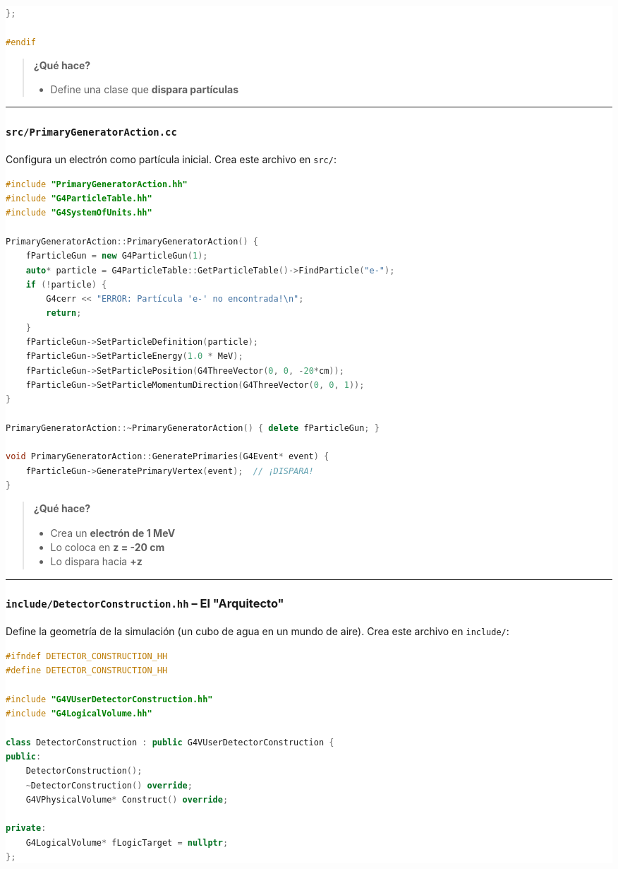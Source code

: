 ```cpp
};

#endif
```

> **¿Qué hace?**  
> - Define una clase que **dispara partículas**

---

### **`src/PrimaryGeneratorAction.cc`**
Configura un electrón como partícula inicial. Crea este archivo en `src/`:

```cpp
#include "PrimaryGeneratorAction.hh"
#include "G4ParticleTable.hh"
#include "G4SystemOfUnits.hh"

PrimaryGeneratorAction::PrimaryGeneratorAction() {
    fParticleGun = new G4ParticleGun(1);
    auto* particle = G4ParticleTable::GetParticleTable()->FindParticle("e-");
    if (!particle) {
        G4cerr << "ERROR: Partícula 'e-' no encontrada!\n";
        return;
    }
    fParticleGun->SetParticleDefinition(particle);
    fParticleGun->SetParticleEnergy(1.0 * MeV);
    fParticleGun->SetParticlePosition(G4ThreeVector(0, 0, -20*cm));
    fParticleGun->SetParticleMomentumDirection(G4ThreeVector(0, 0, 1));
}

PrimaryGeneratorAction::~PrimaryGeneratorAction() { delete fParticleGun; }

void PrimaryGeneratorAction::GeneratePrimaries(G4Event* event) {
    fParticleGun->GeneratePrimaryVertex(event);  // ¡DISPARA!
}
```

> **¿Qué hace?**  
> - Crea un **electrón de 1 MeV**  
> - Lo coloca en **z = -20 cm**  
> - Lo dispara hacia **+z**

---

### **`include/DetectorConstruction.hh` – El "Arquitecto"**
Define la geometría de la simulación (un cubo de agua en un mundo de aire). Crea este archivo en `include/`:

```cpp
#ifndef DETECTOR_CONSTRUCTION_HH
#define DETECTOR_CONSTRUCTION_HH

#include "G4VUserDetectorConstruction.hh"
#include "G4LogicalVolume.hh"

class DetectorConstruction : public G4VUserDetectorConstruction {
public:
    DetectorConstruction();
    ~DetectorConstruction() override;
    G4VPhysicalVolume* Construct() override;

private:
    G4LogicalVolume* fLogicTarget = nullptr;
};
```